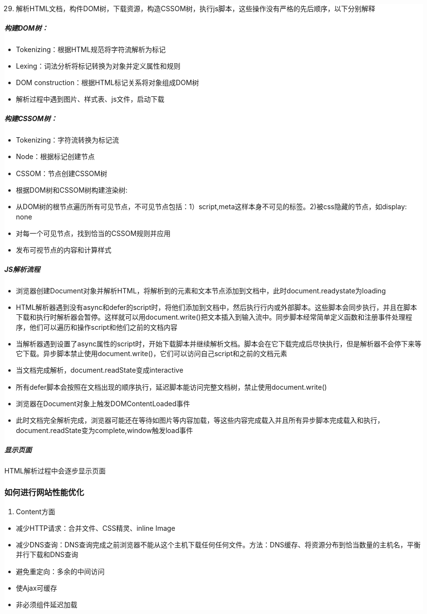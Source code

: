 29. 解析HTML文档，构件DOM树，下载资源，构造CSSOM树，执行js脚本，这些操作没有严格的先后顺序，以下分别解释

##### 构建DOM树：

- Tokenizing：根据HTML规范将字符流解析为标记

- Lexing：词法分析将标记转换为对象并定义属性和规则

- DOM construction：根据HTML标记关系将对象组成DOM树

- 解析过程中遇到图片、样式表、js文件，启动下载

##### 构建CSSOM树：

- Tokenizing：字符流转换为标记流

- Node：根据标记创建节点

- CSSOM：节点创建CSSOM树

- 根据DOM树和CSSOM树构建渲染树:

- 从DOM树的根节点遍历所有可见节点，不可见节点包括：1）script,meta这样本身不可见的标签。2)被css隐藏的节点，如display: none

- 对每一个可见节点，找到恰当的CSSOM规则并应用

- 发布可视节点的内容和计算样式

##### JS解析流程

- 浏览器创建Document对象并解析HTML，将解析到的元素和文本节点添加到文档中，此时document.readystate为loading

- HTML解析器遇到没有async和defer的script时，将他们添加到文档中，然后执行行内或外部脚本。这些脚本会同步执行，并且在脚本下载和执行时解析器会暂停。这样就可以用document.write()把文本插入到输入流中。同步脚本经常简单定义函数和注册事件处理程序，他们可以遍历和操作script和他们之前的文档内容

- 当解析器遇到设置了async属性的script时，开始下载脚本并继续解析文档。脚本会在它下载完成后尽快执行，但是解析器不会停下来等它下载。异步脚本禁止使用document.write()，它们可以访问自己script和之前的文档元素

- 当文档完成解析，document.readState变成interactive

- 所有defer脚本会按照在文档出现的顺序执行，延迟脚本能访问完整文档树，禁止使用document.write()

- 浏览器在Document对象上触发DOMContentLoaded事件

- 此时文档完全解析完成，浏览器可能还在等待如图片等内容加载，等这些内容完成载入并且所有异步脚本完成载入和执行，document.readState变为complete,window触发load事件

##### 显示页面

HTML解析过程中会逐步显示页面

### 如何进行网站性能优化

1. Content方面

- 减少HTTP请求：合并文件、CSS精灵、inline Image

- 减少DNS查询：DNS查询完成之前浏览器不能从这个主机下载任何任何文件。方法：DNS缓存、将资源分布到恰当数量的主机名，平衡并行下载和DNS查询

- 避免重定向：多余的中间访问

- 使Ajax可缓存

- 非必须组件延迟加载
